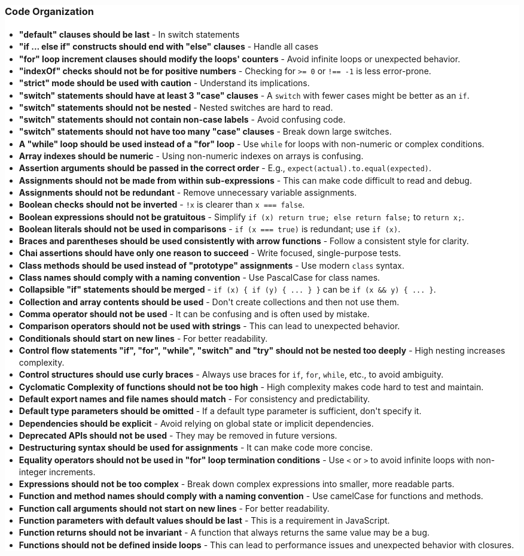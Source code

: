 ### Code Organization
- **"default" clauses should be last** - In switch statements
- **"if ... else if" constructs should end with "else" clauses** - Handle all cases
- **"for" loop increment clauses should modify the loops' counters** - Avoid infinite loops or unexpected behavior.
- **"indexOf" checks should not be for positive numbers** - Checking for `>= 0` or `!== -1` is less error-prone.
- **"strict" mode should be used with caution** - Understand its implications.
- **"switch" statements should have at least 3 "case" clauses** - A `switch` with fewer cases might be better as an `if`.
- **"switch" statements should not be nested** - Nested switches are hard to read.
- **"switch" statements should not contain non-case labels** - Avoid confusing code.
- **"switch" statements should not have too many "case" clauses** - Break down large switches.
- **A "while" loop should be used instead of a "for" loop** - Use `while` for loops with non-numeric or complex conditions.
- **Array indexes should be numeric** - Using non-numeric indexes on arrays is confusing.
- **Assertion arguments should be passed in the correct order** - E.g., `expect(actual).to.equal(expected)`.
- **Assignments should not be made from within sub-expressions** - This can make code difficult to read and debug.
- **Assignments should not be redundant** - Remove unnecessary variable assignments.
- **Boolean checks should not be inverted** - `!x` is clearer than `x === false`.
- **Boolean expressions should not be gratuitous** - Simplify `if (x) return true; else return false;` to `return x;`.
- **Boolean literals should not be used in comparisons** - `if (x === true)` is redundant; use `if (x)`.
- **Braces and parentheses should be used consistently with arrow functions** - Follow a consistent style for clarity.
- **Chai assertions should have only one reason to succeed** - Write focused, single-purpose tests.
- **Class methods should be used instead of "prototype" assignments** - Use modern `class` syntax.
- **Class names should comply with a naming convention** - Use PascalCase for class names.
- **Collapsible "if" statements should be merged** - `if (x) { if (y) { ... } }` can be `if (x && y) { ... }`.
- **Collection and array contents should be used** - Don't create collections and then not use them.
- **Comma operator should not be used** - It can be confusing and is often used by mistake.
- **Comparison operators should not be used with strings** - This can lead to unexpected behavior.
- **Conditionals should start on new lines** - For better readability.
- **Control flow statements "if", "for", "while", "switch" and "try" should not be nested too deeply** - High nesting increases complexity.
- **Control structures should use curly braces** - Always use braces for `if`, `for`, `while`, etc., to avoid ambiguity.
- **Cyclomatic Complexity of functions should not be too high** - High complexity makes code hard to test and maintain.
- **Default export names and file names should match** - For consistency and predictability.
- **Default type parameters should be omitted** - If a default type parameter is sufficient, don't specify it.
- **Dependencies should be explicit** - Avoid relying on global state or implicit dependencies.
- **Deprecated APIs should not be used** - They may be removed in future versions.
- **Destructuring syntax should be used for assignments** - It can make code more concise.
- **Equality operators should not be used in "for" loop termination conditions** - Use `<` or `>` to avoid infinite loops with non-integer increments.
- **Expressions should not be too complex** - Break down complex expressions into smaller, more readable parts.
- **Function and method names should comply with a naming convention** - Use camelCase for functions and methods.
- **Function call arguments should not start on new lines** - For better readability.
- **Function parameters with default values should be last** - This is a requirement in JavaScript.
- **Function returns should not be invariant** - A function that always returns the same value may be a bug.
- **Functions should not be defined inside loops** - This can lead to performance issues and unexpected behavior with closures.